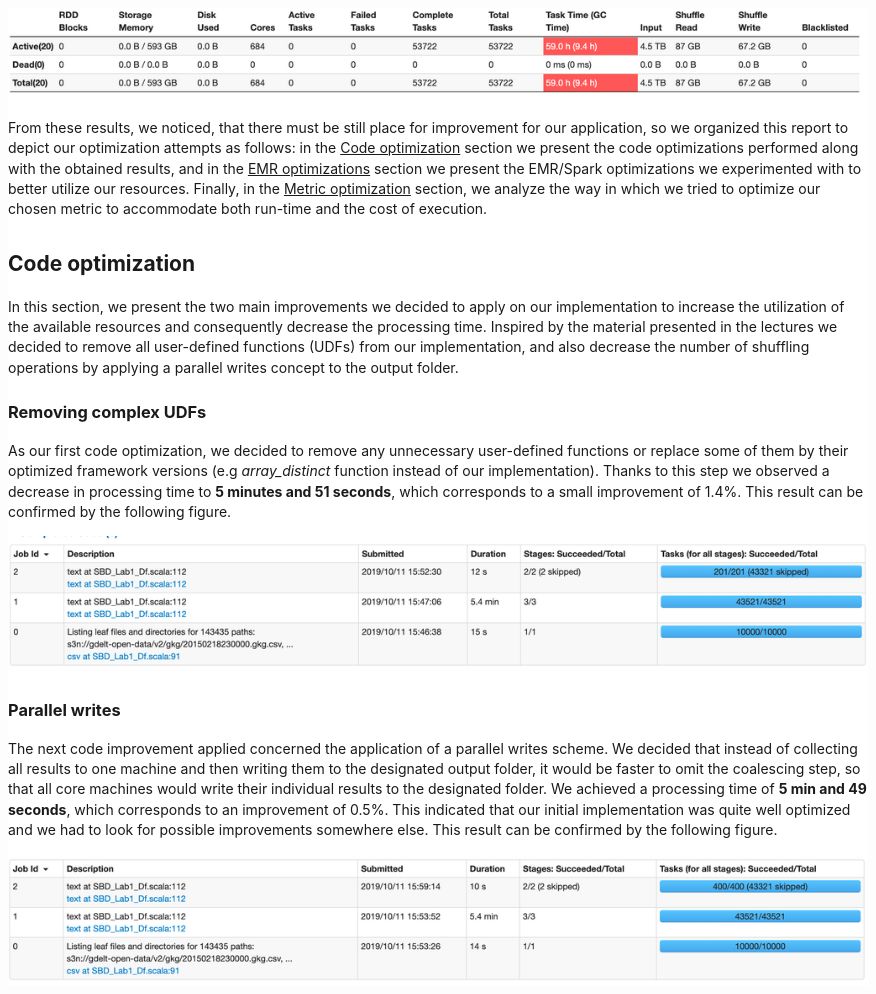 ![Figure 5: Initial executors](./images/initial-images/executors.png)

From these results, we noticed, that there must be still place for improvement for our application, so we organized this report to depict our optimization attempts as follows: in the [Code optimization](#code-optimization) section we present the code optimizations performed along with the obtained results, and in the [EMR optimizations](#emr-optimizations) section we present the EMR/Spark optimizations we experimented with to better utilize our resources. Finally, in the [Metric optimization](#metric-optimization) section, we analyze the way in which we tried to optimize our chosen metric to accommodate both run-time and the cost of execution.

## Code optimization

In this section, we present the two main improvements we decided to apply on our implementation to increase the utilization of the available resources and consequently decrease the processing time. Inspired by the material presented in the lectures we decided to remove all user-defined functions (UDFs) from our implementation, and also decrease the number of shuffling operations by applying a parallel writes concept to the output folder. 

### Removing complex UDFs

As our first code optimization, we decided to remove any unnecessary user-defined functions or replace some of them by their optimized framework versions (e.g *array_distinct* function instead of our implementation). Thanks to this step we observed a decrease in processing time to **5 minutes and 51 seconds**, which corresponds to a small improvement of 1.4%. This result can be confirmed by the following figure.

![Figure 6: No udfs time](./images/code-optimisation/times_no_udfs.png)

### Parallel writes
The next code improvement applied concerned the application of a parallel writes scheme. We decided that instead of collecting all results to one machine and then writing them to the designated output folder, it would be faster to omit the coalescing step, so that all core machines would write their individual results to the designated folder. We achieved a processing time of **5 min and 49 seconds**, which corresponds to an improvement of 0.5%. This indicated that our initial implementation was quite well optimized and we had to look for possible improvements somewhere else. This result can be confirmed by the following figure. 

![Figure 7: Parallel writes time](./images/code-optimisation/times_parallel_writes.png)
